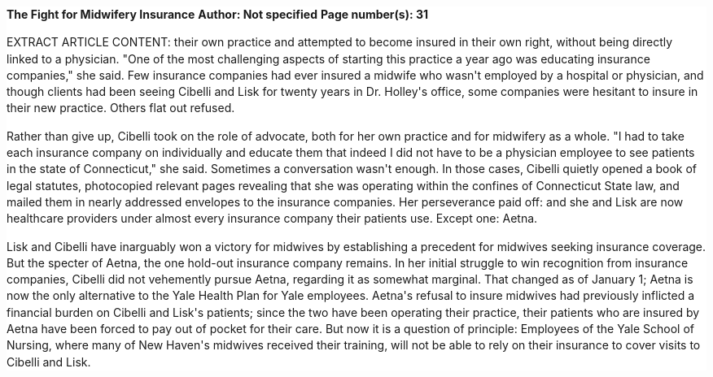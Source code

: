 

**The Fight for Midwifery Insurance**
**Author:  Not specified**
**Page number(s): 31**

EXTRACT ARTICLE CONTENT:
their own practice and attempted to 
become insured in their own right, without being directly linked to a physician. 
"One of the most challenging aspects of 
starting this practice a year ago was educating 
insurance companies," she said. Few insurance 
companies had ever insured a midwife 
who wasn't employed by a hospital or physician, and though clients had been seeing 
Cibelli and Lisk for twenty years in Dr. 
Holley's office, some companies were hesitant to insure in their new practice. Others 
flat out refused. 

Rather than give up, Cibelli took on the 
role of advocate, both for her own practice 
and for midwifery as a whole. "I had to take 
each insurance company on individually and 
educate them that indeed I did not have to be 
a physician employee to see patients in the 
state of Connecticut," she said. Sometimes a 
conversation wasn't enough. In those cases, 
Cibelli quietly opened a book of legal 
statutes, photocopied relevant pages revealing 
that she was operating within the confines of 
Connecticut State law, and mailed them in 
nearly addressed envelopes to the insurance 
companies. Her perseverance paid off: and 
she and Lisk are now healthcare providers 
under almost every insurance company their 
patients use. Except one: Aetna. 

Lisk and Cibelli have inarguably won 
a victory for midwives by establishing a 
precedent for midwives seeking insurance 
coverage. But the specter of Aetna, 
the one hold-out insurance company 
remains. In her initial struggle to win 
recognition from insurance companies, 
Cibelli did not vehemently pursue Aetna, 
regarding it as somewhat marginal. That 
changed as of January 1; Aetna is now 
the only alternative to the Yale Health 
Plan for Yale employees. Aetna's refusal 
to insure midwives had previously 
inflicted a financial burden on Cibelli 
and Lisk's patients; since the two have 
been operating their practice, their 
patients who are insured by Aetna have 
been forced to pay out of pocket for 
their care. But now it is a question of 
principle: Employees of the Yale School 
of Nursing, where many of New 
Haven's midwives received their training, 
will not be able to rely on their insurance 
to cover visits to Cibelli and Lisk. 
